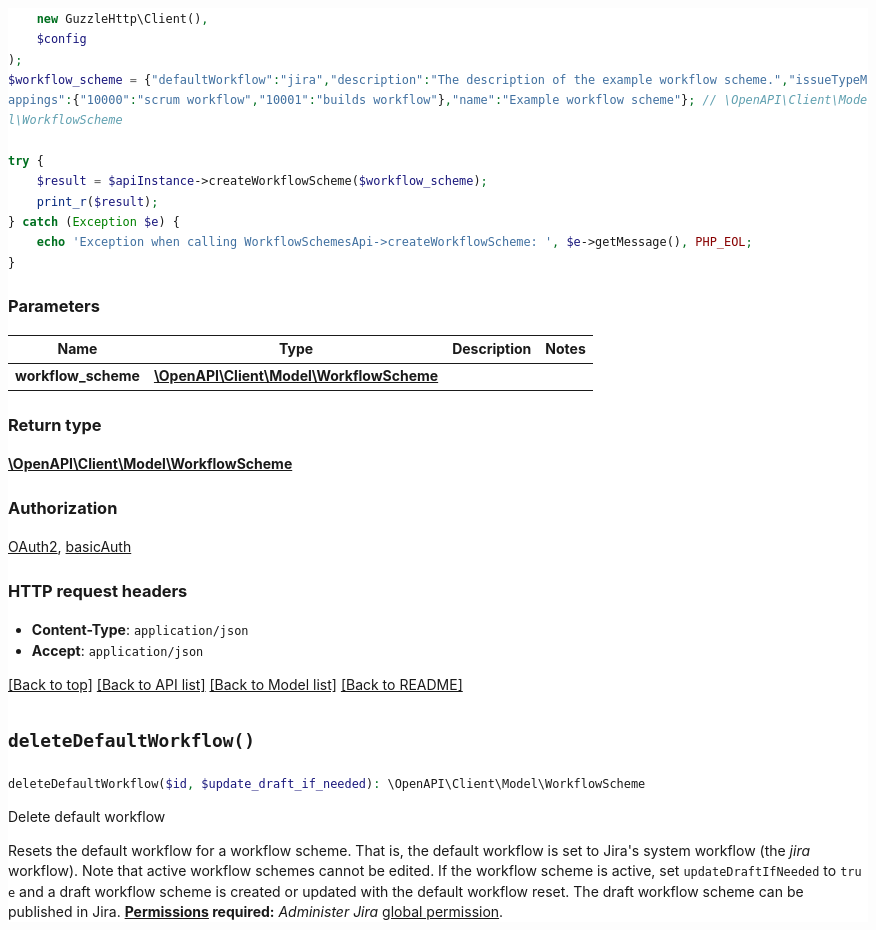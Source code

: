 ```php
    new GuzzleHttp\Client(),
    $config
);
$workflow_scheme = {"defaultWorkflow":"jira","description":"The description of the example workflow scheme.","issueTypeMappings":{"10000":"scrum workflow","10001":"builds workflow"},"name":"Example workflow scheme"}; // \OpenAPI\Client\Model\WorkflowScheme

try {
    $result = $apiInstance->createWorkflowScheme($workflow_scheme);
    print_r($result);
} catch (Exception $e) {
    echo 'Exception when calling WorkflowSchemesApi->createWorkflowScheme: ', $e->getMessage(), PHP_EOL;
}
```

### Parameters

| Name | Type | Description  | Notes |
| ------------- | ------------- | ------------- | ------------- |
| **workflow_scheme** | [**\OpenAPI\Client\Model\WorkflowScheme**](../Model/WorkflowScheme.md)|  | |

### Return type

[**\OpenAPI\Client\Model\WorkflowScheme**](../Model/WorkflowScheme.md)

### Authorization

[OAuth2](../../README.md#OAuth2), [basicAuth](../../README.md#basicAuth)

### HTTP request headers

- **Content-Type**: `application/json`
- **Accept**: `application/json`

[[Back to top]](#) [[Back to API list]](../../README.md#endpoints)
[[Back to Model list]](../../README.md#models)
[[Back to README]](../../README.md)

## `deleteDefaultWorkflow()`

```php
deleteDefaultWorkflow($id, $update_draft_if_needed): \OpenAPI\Client\Model\WorkflowScheme
```

Delete default workflow

Resets the default workflow for a workflow scheme. That is, the default workflow is set to Jira's system workflow (the *jira* workflow).  Note that active workflow schemes cannot be edited. If the workflow scheme is active, set `updateDraftIfNeeded` to `true` and a draft workflow scheme is created or updated with the default workflow reset. The draft workflow scheme can be published in Jira.  **[Permissions](#permissions) required:** *Administer Jira* [global permission](https://confluence.atlassian.com/x/x4dKLg).
